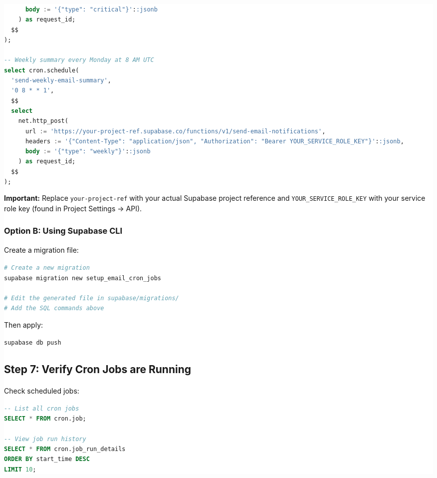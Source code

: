 ```sql
      body := '{"type": "critical"}'::jsonb
    ) as request_id;
  $$
);

-- Weekly summary every Monday at 8 AM UTC
select cron.schedule(
  'send-weekly-email-summary',
  '0 8 * * 1',
  $$
  select
    net.http_post(
      url := 'https://your-project-ref.supabase.co/functions/v1/send-email-notifications',
      headers := '{"Content-Type": "application/json", "Authorization": "Bearer YOUR_SERVICE_ROLE_KEY"}'::jsonb,
      body := '{"type": "weekly"}'::jsonb
    ) as request_id;
  $$
);
```

**Important:** Replace `your-project-ref` with your actual Supabase project reference and `YOUR_SERVICE_ROLE_KEY` with your service role key (found in Project Settings → API).

### Option B: Using Supabase CLI

Create a migration file:

```bash
# Create a new migration
supabase migration new setup_email_cron_jobs

# Edit the generated file in supabase/migrations/
# Add the SQL commands above
```

Then apply:

```bash
supabase db push
```

## Step 7: Verify Cron Jobs are Running

Check scheduled jobs:

```sql
-- List all cron jobs
SELECT * FROM cron.job;

-- View job run history
SELECT * FROM cron.job_run_details
ORDER BY start_time DESC
LIMIT 10;
```
